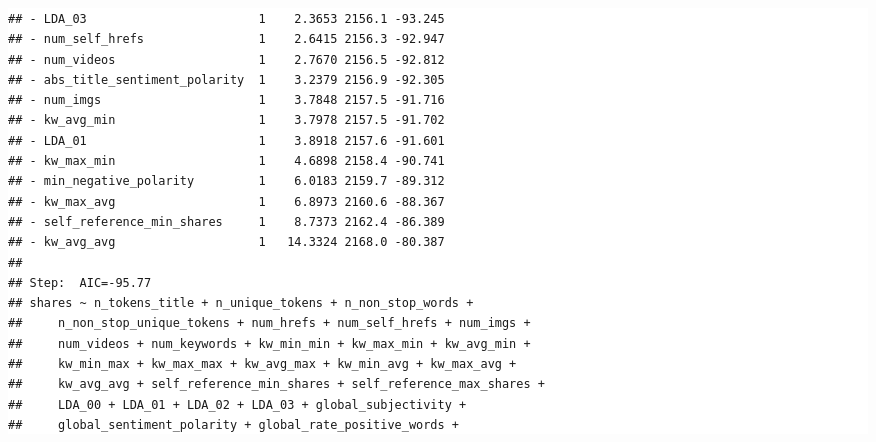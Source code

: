     ## - LDA_03                        1    2.3653 2156.1 -93.245
    ## - num_self_hrefs                1    2.6415 2156.3 -92.947
    ## - num_videos                    1    2.7670 2156.5 -92.812
    ## - abs_title_sentiment_polarity  1    3.2379 2156.9 -92.305
    ## - num_imgs                      1    3.7848 2157.5 -91.716
    ## - kw_avg_min                    1    3.7978 2157.5 -91.702
    ## - LDA_01                        1    3.8918 2157.6 -91.601
    ## - kw_max_min                    1    4.6898 2158.4 -90.741
    ## - min_negative_polarity         1    6.0183 2159.7 -89.312
    ## - kw_max_avg                    1    6.8973 2160.6 -88.367
    ## - self_reference_min_shares     1    8.7373 2162.4 -86.389
    ## - kw_avg_avg                    1   14.3324 2168.0 -80.387
    ## 
    ## Step:  AIC=-95.77
    ## shares ~ n_tokens_title + n_unique_tokens + n_non_stop_words + 
    ##     n_non_stop_unique_tokens + num_hrefs + num_self_hrefs + num_imgs + 
    ##     num_videos + num_keywords + kw_min_min + kw_max_min + kw_avg_min + 
    ##     kw_min_max + kw_max_max + kw_avg_max + kw_min_avg + kw_max_avg + 
    ##     kw_avg_avg + self_reference_min_shares + self_reference_max_shares + 
    ##     LDA_00 + LDA_01 + LDA_02 + LDA_03 + global_subjectivity + 
    ##     global_sentiment_polarity + global_rate_positive_words + 
